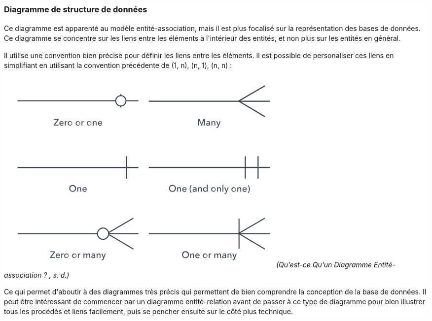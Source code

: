 ### Diagramme de structure de données

Ce diagramme est apparenté au modèle entité-association, mais il est plus focalisé sur la représentation des bases de données. Ce diagramme se concentre sur les liens entre les éléments à l'intérieur des entités, et non plus sur les entités en général.

Il utilise une convention bien précise pour définir les liens entre les éléments. Il est possible de personaliser ces liens en simplifiant en utilisant la convention précédente de (1, n), (n, 1), (n, n) :

![Lien entre les éléments](https://raw.githubusercontent.com/do-it-ecm/promo-2024-2025/main/Matthieu-Dufort/pok/temps-1/FlecheType.png)*(Qu’est-ce Qu’un Diagramme Entité-association ? , s. d.)*

Ce qui permet d'aboutir à des diagrammes très précis qui permettent de bien comprendre la conception de la base de données. Il peut être intéressant de commencer par un diagramme entité-relation avant de passer à ce type de diagramme pour bien illustrer tous les procédés et liens facilement, puis se pencher ensuite sur le côté plus technique.
